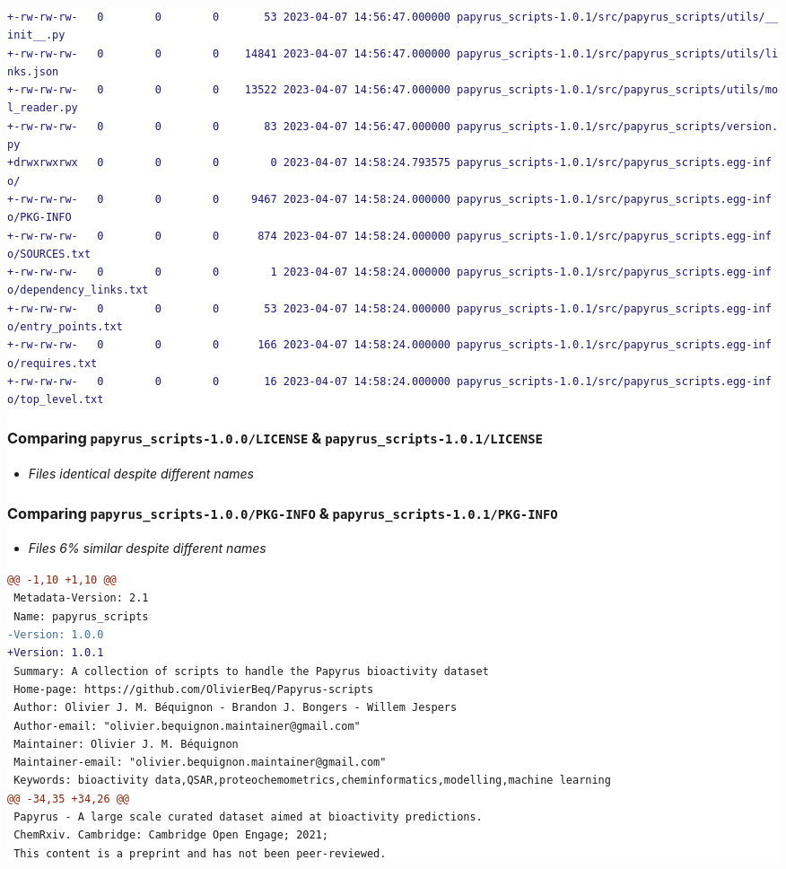 ```diff
+-rw-rw-rw-   0        0        0       53 2023-04-07 14:56:47.000000 papyrus_scripts-1.0.1/src/papyrus_scripts/utils/__init__.py
+-rw-rw-rw-   0        0        0    14841 2023-04-07 14:56:47.000000 papyrus_scripts-1.0.1/src/papyrus_scripts/utils/links.json
+-rw-rw-rw-   0        0        0    13522 2023-04-07 14:56:47.000000 papyrus_scripts-1.0.1/src/papyrus_scripts/utils/mol_reader.py
+-rw-rw-rw-   0        0        0       83 2023-04-07 14:56:47.000000 papyrus_scripts-1.0.1/src/papyrus_scripts/version.py
+drwxrwxrwx   0        0        0        0 2023-04-07 14:58:24.793575 papyrus_scripts-1.0.1/src/papyrus_scripts.egg-info/
+-rw-rw-rw-   0        0        0     9467 2023-04-07 14:58:24.000000 papyrus_scripts-1.0.1/src/papyrus_scripts.egg-info/PKG-INFO
+-rw-rw-rw-   0        0        0      874 2023-04-07 14:58:24.000000 papyrus_scripts-1.0.1/src/papyrus_scripts.egg-info/SOURCES.txt
+-rw-rw-rw-   0        0        0        1 2023-04-07 14:58:24.000000 papyrus_scripts-1.0.1/src/papyrus_scripts.egg-info/dependency_links.txt
+-rw-rw-rw-   0        0        0       53 2023-04-07 14:58:24.000000 papyrus_scripts-1.0.1/src/papyrus_scripts.egg-info/entry_points.txt
+-rw-rw-rw-   0        0        0      166 2023-04-07 14:58:24.000000 papyrus_scripts-1.0.1/src/papyrus_scripts.egg-info/requires.txt
+-rw-rw-rw-   0        0        0       16 2023-04-07 14:58:24.000000 papyrus_scripts-1.0.1/src/papyrus_scripts.egg-info/top_level.txt
```

### Comparing `papyrus_scripts-1.0.0/LICENSE` & `papyrus_scripts-1.0.1/LICENSE`

 * *Files identical despite different names*

### Comparing `papyrus_scripts-1.0.0/PKG-INFO` & `papyrus_scripts-1.0.1/PKG-INFO`

 * *Files 6% similar despite different names*

```diff
@@ -1,10 +1,10 @@
 Metadata-Version: 2.1
 Name: papyrus_scripts
-Version: 1.0.0
+Version: 1.0.1
 Summary: A collection of scripts to handle the Papyrus bioactivity dataset
 Home-page: https://github.com/OlivierBeq/Papyrus-scripts
 Author: Olivier J. M. Béquignon - Brandon J. Bongers - Willem Jespers
 Author-email: "olivier.bequignon.maintainer@gmail.com"
 Maintainer: Olivier J. M. Béquignon
 Maintainer-email: "olivier.bequignon.maintainer@gmail.com"
 Keywords: bioactivity data,QSAR,proteochemometrics,cheminformatics,modelling,machine learning
@@ -34,35 +34,26 @@
 Papyrus - A large scale curated dataset aimed at bioactivity predictions.
 ChemRxiv. Cambridge: Cambridge Open Engage; 2021;
 This content is a preprint and has not been peer-reviewed.
 ```
 